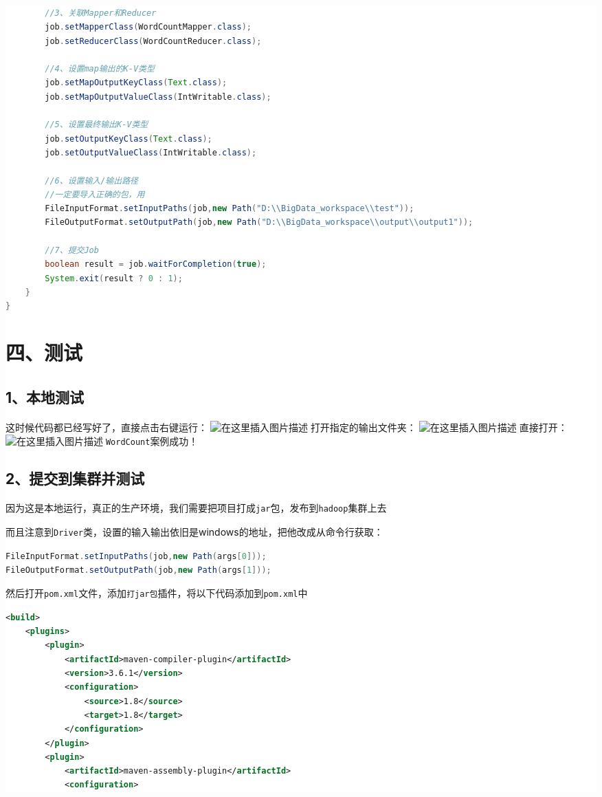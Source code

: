 ```java
        //3、关联Mapper和Reducer
        job.setMapperClass(WordCountMapper.class);
        job.setReducerClass(WordCountReducer.class);

        //4、设置map输出的K-V类型
        job.setMapOutputKeyClass(Text.class);
        job.setMapOutputValueClass(IntWritable.class);

        //5、设置最终输出K-V类型
        job.setOutputKeyClass(Text.class);
        job.setOutputValueClass(IntWritable.class);

        //6、设置输入/输出路径
        //一定要导入正确的包，用
        FileInputFormat.setInputPaths(job,new Path("D:\\BigData_workspace\\test"));
        FileOutputFormat.setOutputPath(job,new Path("D:\\BigData_workspace\\output\\output1"));

        //7、提交Job
        boolean result = job.waitForCompletion(true);
        System.exit(result ? 0 : 1);
    }
}
```


# 四、测试

## 1、本地测试
这时候代码都已经写好了，直接点击右键运行：
![在这里插入图片描述](https://img-blog.csdnimg.cn/20210416173010789.png?x-oss-process=image/watermark,type_ZmFuZ3poZW5naGVpdGk,shadow_10,text_aHR0cHM6Ly9ibG9nLmNzZG4ubmV0L2xlc2lsZXFpbg==,size_16,color_FFFFFF,t_70)
打开指定的输出文件夹：
![在这里插入图片描述](https://img-blog.csdnimg.cn/20210416173141501.png)
直接打开：
![在这里插入图片描述](https://img-blog.csdnimg.cn/20210416173155904.png?x-oss-process=image/watermark,type_ZmFuZ3poZW5naGVpdGk,shadow_10,text_aHR0cHM6Ly9ibG9nLmNzZG4ubmV0L2xlc2lsZXFpbg==,size_16,color_FFFFFF,t_70)
`WordCount`案例成功！

## 2、提交到集群并测试

因为这是本地运行，真正的生产环境，我们需要把项目打成`jar`包，发布到`hadoop`集群上去

而且注意到`Driver`类，设置的输入输出依旧是windows的地址，把他改成从命令行获取：

```java
FileInputFormat.setInputPaths(job,new Path(args[0]));
FileOutputFormat.setOutputPath(job,new Path(args[1]));
```

然后打开`pom.xml`文件，添加`打jar包`插件，将以下代码添加到`pom.xml`中
```xml
<build>
    <plugins>
        <plugin>
            <artifactId>maven-compiler-plugin</artifactId>
            <version>3.6.1</version>
            <configuration>
                <source>1.8</source>
                <target>1.8</target>
            </configuration>
        </plugin>
        <plugin>
            <artifactId>maven-assembly-plugin</artifactId>
            <configuration>
```